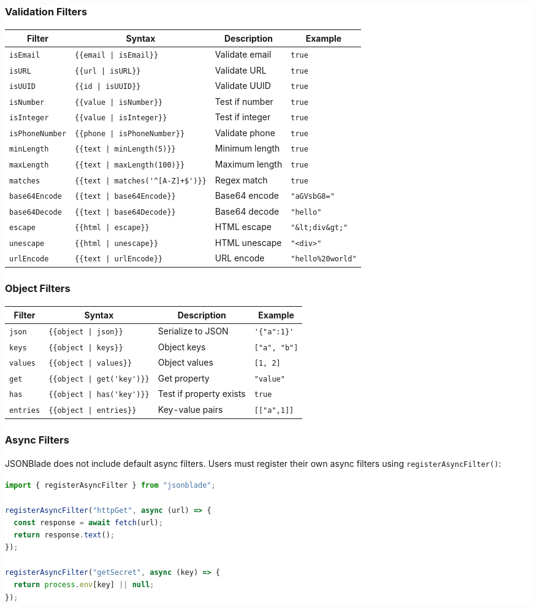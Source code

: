 ### Validation Filters

| Filter          | Syntax                            | Description     | Example           |
| --------------- | --------------------------------- | --------------- | ----------------- |
| `isEmail`       | `{{email \| isEmail}}`            | Validate email  | `true`            |
| `isURL`         | `{{url \| isURL}}`                | Validate URL    | `true`            |
| `isUUID`        | `{{id \| isUUID}}`                | Validate UUID   | `true`            |
| `isNumber`      | `{{value \| isNumber}}`           | Test if number  | `true`            |
| `isInteger`     | `{{value \| isInteger}}`          | Test if integer | `true`            |
| `isPhoneNumber` | `{{phone \| isPhoneNumber}}`      | Validate phone  | `true`            |
| `minLength`     | `{{text \| minLength(5)}}`        | Minimum length  | `true`            |
| `maxLength`     | `{{text \| maxLength(100)}}`      | Maximum length  | `true`            |
| `matches`       | `{{text \| matches('^[A-Z]+$')}}` | Regex match     | `true`            |
| `base64Encode`  | `{{text \| base64Encode}}`        | Base64 encode   | `"aGVsbG8="`      |
| `base64Decode`  | `{{text \| base64Decode}}`        | Base64 decode   | `"hello"`         |
| `escape`        | `{{html \| escape}}`              | HTML escape     | `"&lt;div&gt;"`   |
| `unescape`      | `{{html \| unescape}}`            | HTML unescape   | `"<div>"`         |
| `urlEncode`     | `{{text \| urlEncode}}`           | URL encode      | `"hello%20world"` |

### Object Filters

| Filter    | Syntax                     | Description             | Example      |
| --------- | -------------------------- | ----------------------- | ------------ |
| `json`    | `{{object \| json}}`       | Serialize to JSON       | `'{"a":1}'`  |
| `keys`    | `{{object \| keys}}`       | Object keys             | `["a", "b"]` |
| `values`  | `{{object \| values}}`     | Object values           | `[1, 2]`     |
| `get`     | `{{object \| get('key')}}` | Get property            | `"value"`    |
| `has`     | `{{object \| has('key')}}` | Test if property exists | `true`       |
| `entries` | `{{object \| entries}}`    | Key-value pairs         | `[["a",1]]`  |

### Async Filters

JSONBlade does not include default async filters. Users must register their own async filters using `registerAsyncFilter()`:

```typescript
import { registerAsyncFilter } from "jsonblade";

registerAsyncFilter("httpGet", async (url) => {
  const response = await fetch(url);
  return response.text();
});

registerAsyncFilter("getSecret", async (key) => {
  return process.env[key] || null;
});
```
